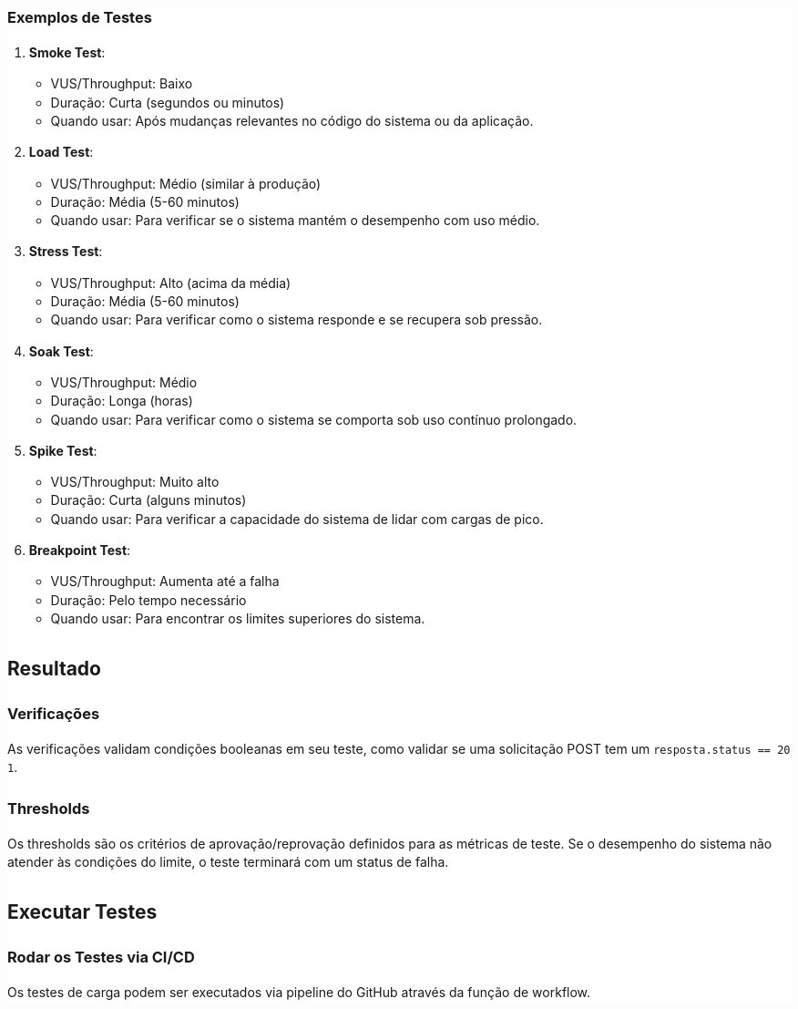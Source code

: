 ### Exemplos de Testes

1. **Smoke Test**:

   - VUS/Throughput: Baixo
   - Duração: Curta (segundos ou minutos)
   - Quando usar: Após mudanças relevantes no código do sistema ou da aplicação.

2. **Load Test**:

   - VUS/Throughput: Médio (similar à produção)
   - Duração: Média (5-60 minutos)
   - Quando usar: Para verificar se o sistema mantém o desempenho com uso médio.

3. **Stress Test**:

   - VUS/Throughput: Alto (acima da média)
   - Duração: Média (5-60 minutos)
   - Quando usar: Para verificar como o sistema responde e se recupera sob pressão.

4. **Soak Test**:

   - VUS/Throughput: Médio
   - Duração: Longa (horas)
   - Quando usar: Para verificar como o sistema se comporta sob uso contínuo prolongado.

5. **Spike Test**:

   - VUS/Throughput: Muito alto
   - Duração: Curta (alguns minutos)
   - Quando usar: Para verificar a capacidade do sistema de lidar com cargas de pico.

6. **Breakpoint Test**:
   - VUS/Throughput: Aumenta até a falha
   - Duração: Pelo tempo necessário
   - Quando usar: Para encontrar os limites superiores do sistema.

## Resultado

### Verificações

As verificações validam condições booleanas em seu teste, como validar se uma solicitação POST tem um `resposta.status == 201`.

### Thresholds

Os thresholds são os critérios de aprovação/reprovação definidos para as métricas de teste. Se o desempenho do sistema não atender às condições do limite, o teste terminará com um status de falha.

## Executar Testes

### Rodar os Testes via CI/CD

Os testes de carga podem ser executados via pipeline do GitHub através da função de workflow.
